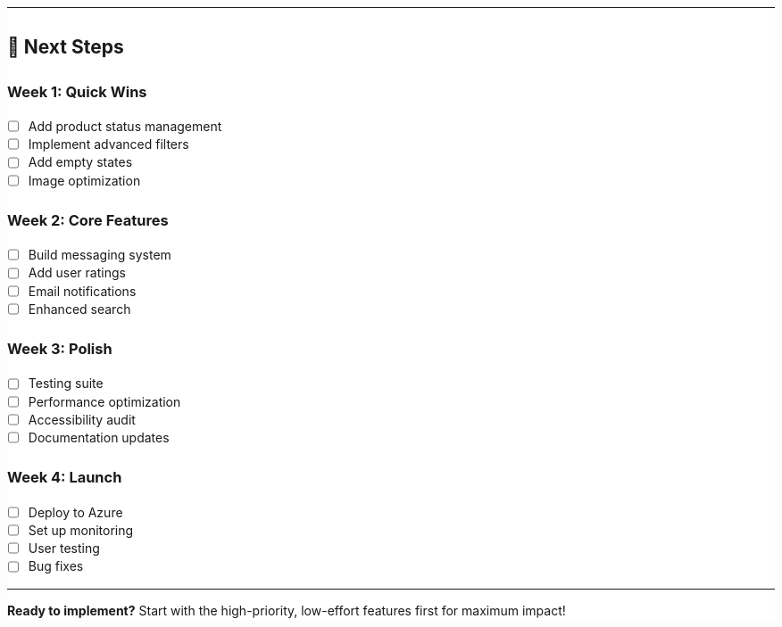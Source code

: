 
---

## 🎯 Next Steps

### Week 1: Quick Wins
- [ ] Add product status management
- [ ] Implement advanced filters
- [ ] Add empty states
- [ ] Image optimization

### Week 2: Core Features
- [ ] Build messaging system
- [ ] Add user ratings
- [ ] Email notifications
- [ ] Enhanced search

### Week 3: Polish
- [ ] Testing suite
- [ ] Performance optimization
- [ ] Accessibility audit
- [ ] Documentation updates

### Week 4: Launch
- [ ] Deploy to Azure
- [ ] Set up monitoring
- [ ] User testing
- [ ] Bug fixes

---

**Ready to implement?** Start with the high-priority, low-effort features first for maximum impact!
